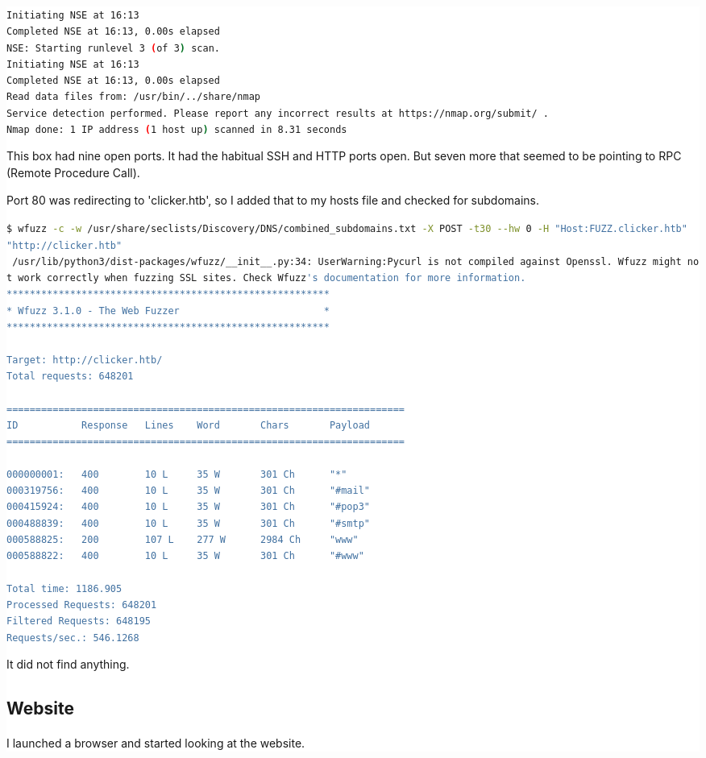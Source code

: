 ```bash
Initiating NSE at 16:13
Completed NSE at 16:13, 0.00s elapsed
NSE: Starting runlevel 3 (of 3) scan.
Initiating NSE at 16:13
Completed NSE at 16:13, 0.00s elapsed
Read data files from: /usr/bin/../share/nmap
Service detection performed. Please report any incorrect results at https://nmap.org/submit/ .
Nmap done: 1 IP address (1 host up) scanned in 8.31 seconds
```

This box had nine open ports. It had the habitual SSH and HTTP ports open. But seven more that seemed to be pointing to RPC (Remote Procedure Call).

Port 80 was redirecting to 'clicker.htb', so I added that to my hosts file and checked for subdomains.

```bash
$ wfuzz -c -w /usr/share/seclists/Discovery/DNS/combined_subdomains.txt -X POST -t30 --hw 0 -H "Host:FUZZ.clicker.htb" "http://clicker.htb"
 /usr/lib/python3/dist-packages/wfuzz/__init__.py:34: UserWarning:Pycurl is not compiled against Openssl. Wfuzz might not work correctly when fuzzing SSL sites. Check Wfuzz's documentation for more information.
********************************************************
* Wfuzz 3.1.0 - The Web Fuzzer                         *
********************************************************

Target: http://clicker.htb/
Total requests: 648201

=====================================================================
ID           Response   Lines    Word       Chars       Payload
=====================================================================

000000001:   400        10 L     35 W       301 Ch      "*"
000319756:   400        10 L     35 W       301 Ch      "#mail"
000415924:   400        10 L     35 W       301 Ch      "#pop3"
000488839:   400        10 L     35 W       301 Ch      "#smtp"
000588825:   200        107 L    277 W      2984 Ch     "www"
000588822:   400        10 L     35 W       301 Ch      "#www"

Total time: 1186.905
Processed Requests: 648201
Filtered Requests: 648195
Requests/sec.: 546.1268
```

It did not find anything.

## Website

I launched a browser and started looking at the website.

